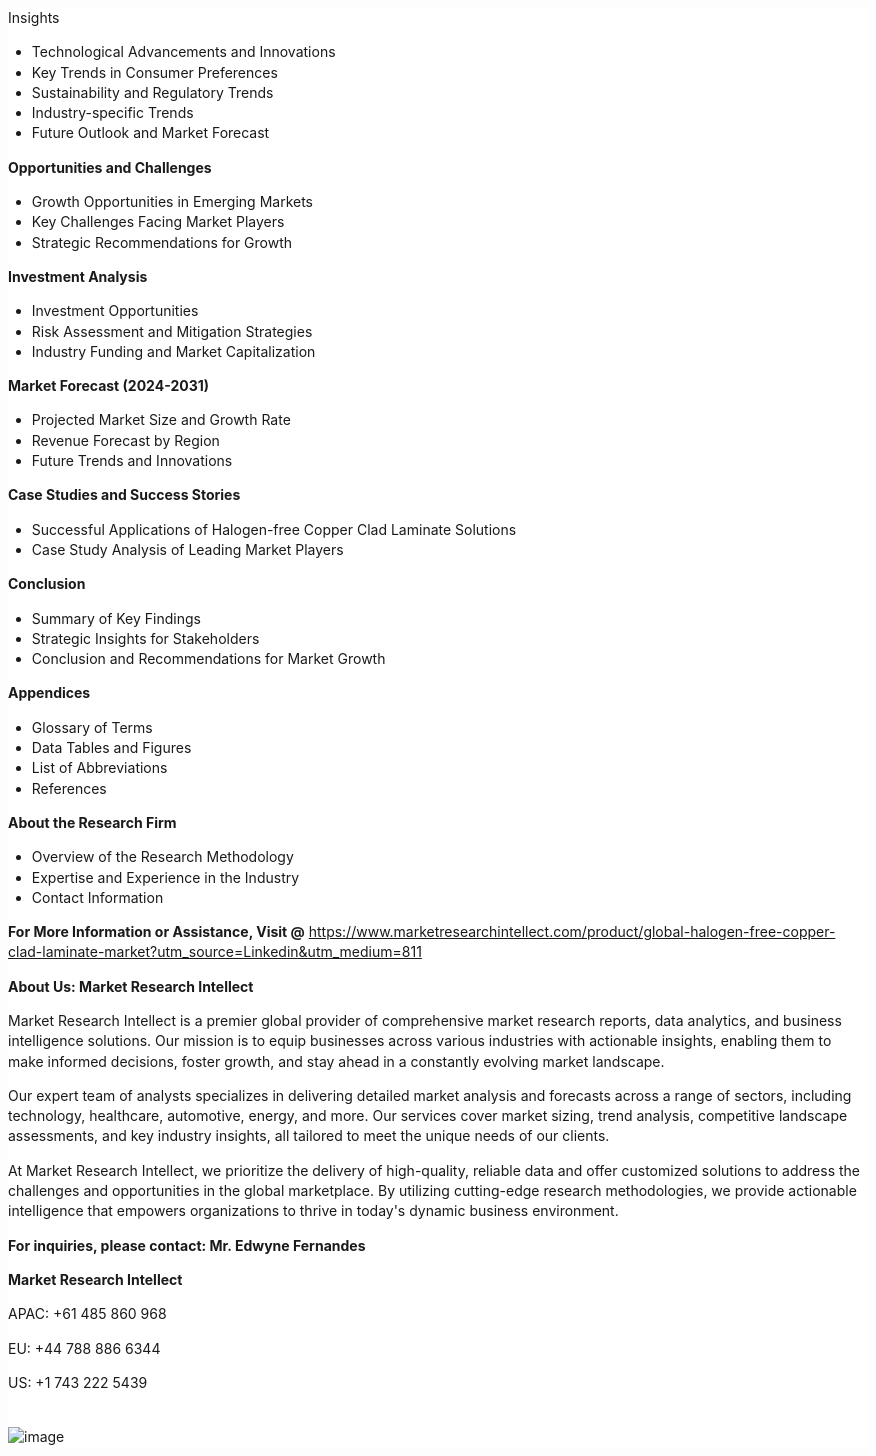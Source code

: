 Insights</strong></p><ul><li>Technological Advancements and Innovations</li><li>Key Trends in Consumer Preferences</li><li>Sustainability and Regulatory Trends</li><li>Industry-specific Trends</li><li>Future Outlook and Market Forecast</li></ul><p><strong>Opportunities and Challenges</strong></p><ul><li>Growth Opportunities in Emerging Markets</li><li>Key Challenges Facing Market Players</li><li>Strategic Recommendations for Growth</li></ul><p><strong>Investment Analysis</strong></p><ul><li>Investment Opportunities</li><li>Risk Assessment and Mitigation Strategies</li><li>Industry Funding and Market Capitalization</li></ul><p><strong>Market Forecast (2024-2031)</strong></p><ul><li>Projected Market Size and Growth Rate</li><li>Revenue Forecast by Region</li><li>Future Trends and Innovations</li></ul><p><strong>Case Studies and Success Stories</strong></p><ul><li>Successful Applications of Halogen-free Copper Clad Laminate Solutions</li><li>Case Study Analysis of Leading Market Players</li></ul><p><strong>Conclusion</strong></p><ul><li>Summary of Key Findings</li><li>Strategic Insights for Stakeholders</li><li>Conclusion and Recommendations for Market Growth</li></ul><p><strong>Appendices</strong></p><ul><li>Glossary of Terms</li><li>Data Tables and Figures</li><li>List of Abbreviations</li><li>References</li></ul><p><strong>About the Research Firm</strong></p><ul><li>Overview of the Research Methodology</li><li>Expertise and Experience in the Industry</li><li>Contact Information</li></ul></div><div class="article-main__content" data-test-id="publishing-text-block"><p><span class="font-[700]"><strong>For More Information or Assistance, Visit @</strong>&nbsp;<a href="https://www.marketresearchintellect.com/product/global-halogen-free-copper-clad-laminate-market?utm_source=Linkedin&utm_medium=811">https://www.marketresearchintellect.com/product/global-halogen-free-copper-clad-laminate-market?utm_source=Linkedin&utm_medium=811</a></span></p><p><strong>About Us: Market Research Intellect</strong></p><p>Market Research Intellect is a premier global provider of comprehensive market research reports, data analytics, and business intelligence solutions. Our mission is to equip businesses across various industries with actionable insights, enabling them to make informed decisions, foster growth, and stay ahead in a constantly evolving market landscape.</p><p>Our expert team of analysts specializes in delivering detailed market analysis and forecasts across a range of sectors, including technology, healthcare, automotive, energy, and more. Our services cover market sizing, trend analysis, competitive landscape assessments, and key industry insights, all tailored to meet the unique needs of our clients.</p><p>At Market Research Intellect, we prioritize the delivery of high-quality, reliable data and offer customized solutions to address the challenges and opportunities in the global marketplace. By utilizing cutting-edge research methodologies, we provide actionable intelligence that empowers organizations to thrive in today's dynamic business environment.</p><p><strong>For inquiries, please contact: Mr. Edwyne Fernandes</strong></p><p><strong>Market Research Intellect</strong></p><p>APAC: +61 485 860 968</p><p>EU: +44 788 886 6344</p><p>US: +1 743 222 5439</p></div><div class="article-main__content" data-test-id="publishing-text-block">&nbsp;</div>
![image](https://github.com/user-attachments/assets/8397c287-9ea3-4fad-a2f2-e71e01c6eb9d)
